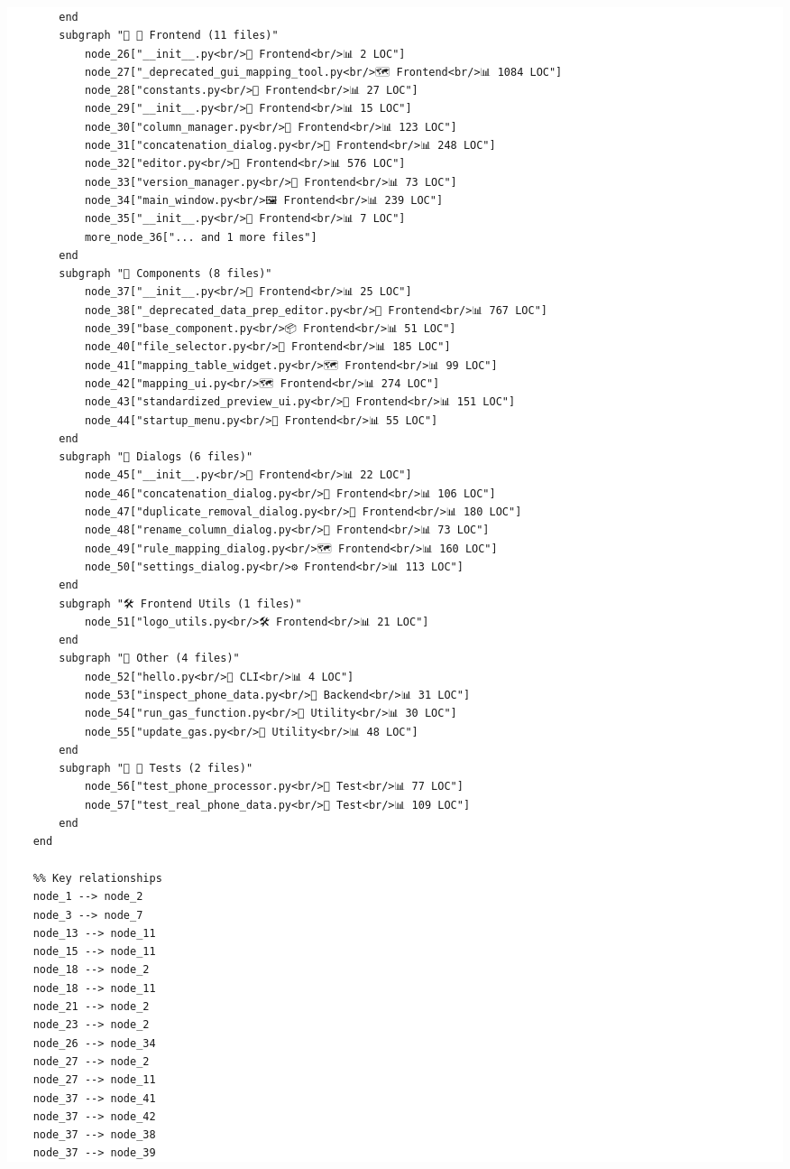 ```mermaid
        end
        subgraph "🎨 🎨 Frontend (11 files)"
            node_26["__init__.py<br/>📄 Frontend<br/>📊 2 LOC"]
            node_27["_deprecated_gui_mapping_tool.py<br/>🗺️ Frontend<br/>📊 1084 LOC"]
            node_28["constants.py<br/>📄 Frontend<br/>📊 27 LOC"]
            node_29["__init__.py<br/>📄 Frontend<br/>📊 15 LOC"]
            node_30["column_manager.py<br/>📄 Frontend<br/>📊 123 LOC"]
            node_31["concatenation_dialog.py<br/>💬 Frontend<br/>📊 248 LOC"]
            node_32["editor.py<br/>📄 Frontend<br/>📊 576 LOC"]
            node_33["version_manager.py<br/>📄 Frontend<br/>📊 73 LOC"]
            node_34["main_window.py<br/>🖼️ Frontend<br/>📊 239 LOC"]
            node_35["__init__.py<br/>📄 Frontend<br/>📊 7 LOC"]
            more_node_36["... and 1 more files"]
        end
        subgraph "🧩 Components (8 files)"
            node_37["__init__.py<br/>📄 Frontend<br/>📊 25 LOC"]
            node_38["_deprecated_data_prep_editor.py<br/>📄 Frontend<br/>📊 767 LOC"]
            node_39["base_component.py<br/>📦 Frontend<br/>📊 51 LOC"]
            node_40["file_selector.py<br/>📄 Frontend<br/>📊 185 LOC"]
            node_41["mapping_table_widget.py<br/>🗺️ Frontend<br/>📊 99 LOC"]
            node_42["mapping_ui.py<br/>🗺️ Frontend<br/>📊 274 LOC"]
            node_43["standardized_preview_ui.py<br/>📄 Frontend<br/>📊 151 LOC"]
            node_44["startup_menu.py<br/>📄 Frontend<br/>📊 55 LOC"]
        end
        subgraph "🔧 Dialogs (6 files)"
            node_45["__init__.py<br/>📄 Frontend<br/>📊 22 LOC"]
            node_46["concatenation_dialog.py<br/>💬 Frontend<br/>📊 106 LOC"]
            node_47["duplicate_removal_dialog.py<br/>💬 Frontend<br/>📊 180 LOC"]
            node_48["rename_column_dialog.py<br/>💬 Frontend<br/>📊 73 LOC"]
            node_49["rule_mapping_dialog.py<br/>🗺️ Frontend<br/>📊 160 LOC"]
            node_50["settings_dialog.py<br/>⚙️ Frontend<br/>📊 113 LOC"]
        end
        subgraph "🛠️ Frontend Utils (1 files)"
            node_51["logo_utils.py<br/>🛠️ Frontend<br/>📊 21 LOC"]
        end
        subgraph "📁 Other (4 files)"
            node_52["hello.py<br/>📄 CLI<br/>📊 4 LOC"]
            node_53["inspect_phone_data.py<br/>📄 Backend<br/>📊 31 LOC"]
            node_54["run_gas_function.py<br/>📄 Utility<br/>📊 30 LOC"]
            node_55["update_gas.py<br/>📄 Utility<br/>📊 48 LOC"]
        end
        subgraph "🧪 🧪 Tests (2 files)"
            node_56["test_phone_processor.py<br/>🧪 Test<br/>📊 77 LOC"]
            node_57["test_real_phone_data.py<br/>🧪 Test<br/>📊 109 LOC"]
        end
    end

    %% Key relationships
    node_1 --> node_2
    node_3 --> node_7
    node_13 --> node_11
    node_15 --> node_11
    node_18 --> node_2
    node_18 --> node_11
    node_21 --> node_2
    node_23 --> node_2
    node_26 --> node_34
    node_27 --> node_2
    node_27 --> node_11
    node_37 --> node_41
    node_37 --> node_42
    node_37 --> node_38
    node_37 --> node_39
```